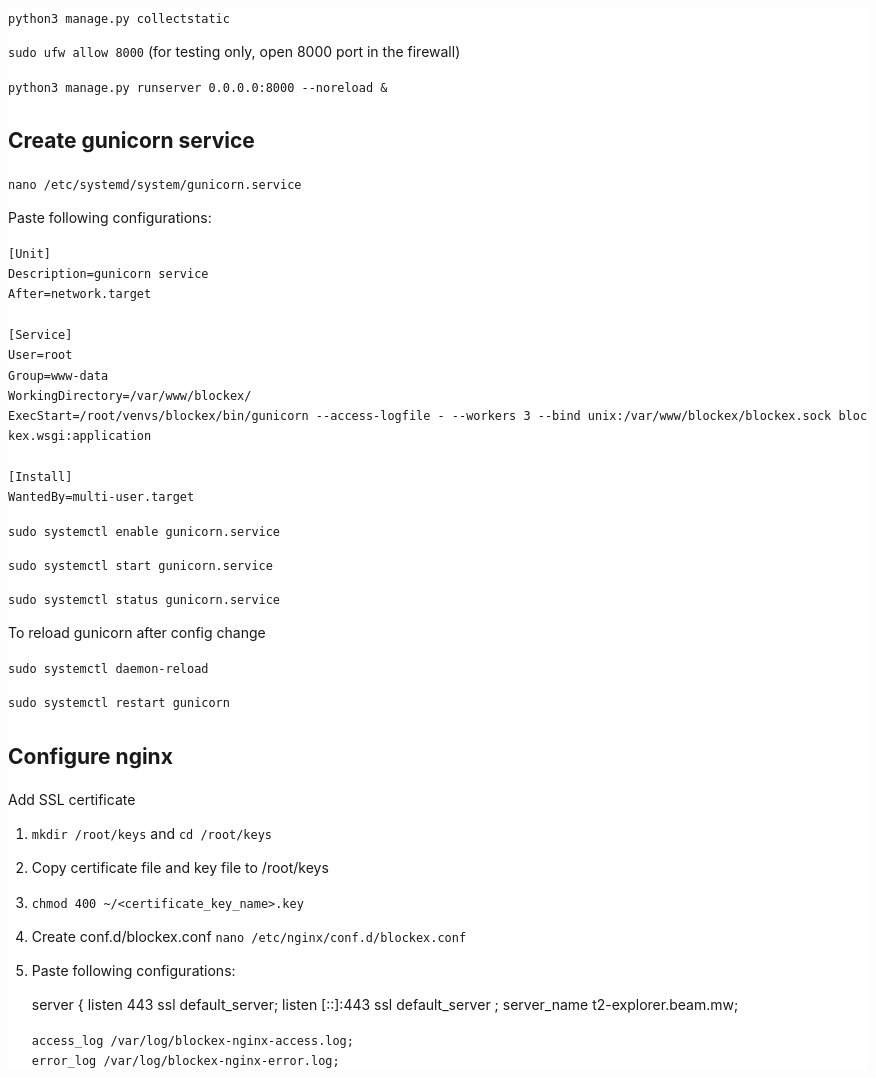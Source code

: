 `python3 manage.py collectstatic`

`sudo ufw allow 8000` (for testing only, open 8000 port in the firewall)

`python3 manage.py runserver 0.0.0.0:8000 --noreload &`

## Create gunicorn service

`nano /etc/systemd/system/gunicorn.service`

Paste following configurations:

    [Unit]
    Description=gunicorn service
    After=network.target
    
    [Service]
    User=root
    Group=www-data
    WorkingDirectory=/var/www/blockex/
    ExecStart=/root/venvs/blockex/bin/gunicorn --access-logfile - --workers 3 --bind unix:/var/www/blockex/blockex.sock blockex.wsgi:application
    
    [Install]
    WantedBy=multi-user.target



`sudo systemctl enable gunicorn.service`

`sudo systemctl start gunicorn.service`

`sudo systemctl status gunicorn.service`

To reload gunicorn after config change

`sudo systemctl daemon-reload`

`sudo systemctl restart gunicorn`

## Configure nginx

Add SSL certificate

1. `mkdir /root/keys` and `cd /root/keys`
2. Copy certificate file and key file to /root/keys
3. `chmod 400 ~/<certificate_key_name>.key`
4. Create conf.d/blockex.conf `nano /etc/nginx/conf.d/blockex.conf`
5. Paste following configurations:


     server {
       listen              443 ssl default_server;
       listen              [::]:443 ssl default_server ;
       server_name   t2-explorer.beam.mw;
     
       access_log /var/log/blockex-nginx-access.log;
       error_log /var/log/blockex-nginx-error.log;
     